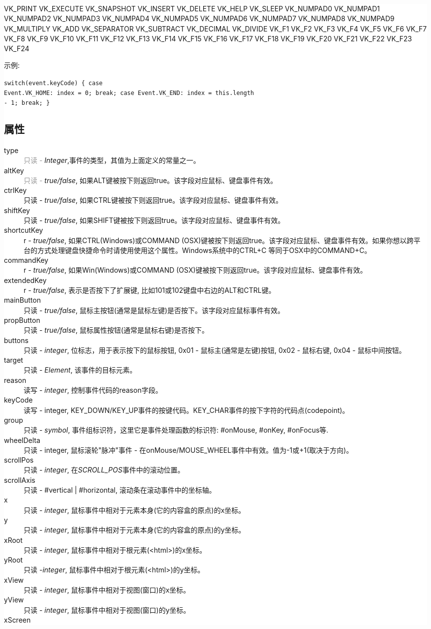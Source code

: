 VK_PRINT    VK_EXECUTE  VK_SNAPSHOT VK_INSERT   VK_DELETE   VK_HELP     VK_SLEEP
VK_NUMPAD0  VK_NUMPAD1  VK_NUMPAD2  VK_NUMPAD3  VK_NUMPAD4  VK_NUMPAD5  VK_NUMPAD6
VK_NUMPAD7  VK_NUMPAD8  VK_NUMPAD9  VK_MULTIPLY VK_ADD      VK_SEPARATOR VK_SUBTRACT
VK_DECIMAL  VK_DIVIDE   VK_F1       VK_F2       VK_F3       VK_F4       VK_F5
VK_F6       VK_F7       VK_F8       VK_F9       VK_F10      VK_F11      VK_F12
VK_F13      VK_F14      VK_F15      VK_F16      VK_F17      VK_F18      VK_F19
VK_F20      VK_F21      VK_F22      VK_F23      VK_F24
</code></pre>
      <p>示例:</p>
      <pre v-pre><code>switch(event.keyCode)
{
  case Event.VK_HOME: index = 0; break;
  case Event.VK_END: index = this.length - 1; break;
}
</code></pre></dd>
    <h2>属性</h2>
    <dt>type</dt>
    <dd><font color="#999999">只读 - </font><em>Integer</em>,事件的类型，其值为上面定义的常量之一。</dd>
    <dt>altKey</dt>
    <dd><font color="#999999">只读 - </font><em>true/false</em>, 如果ALT键被按下则返回true。该字段对应鼠标、键盘事件有效。</dd>
    <dt>ctrlKey</dt>
    <dd>只读 - <em>true/false</em>, 如果CTRL键被按下则返回true。该字段对应鼠标、键盘事件有效。</dd>
    <dt>shiftKey</dt>
    <dd>只读 - <em>true/false</em>, 如果SHIFT键被按下则返回true。该字段对应鼠标、键盘事件有效。</dd>
    <dt>shortcutKey</dt>
    <dd>r - <em>true/false</em>, 如果CTRL(Windows)或COMMAND (OSX)键被按下则返回true。该字段对应鼠标、键盘事件有效。如果你想以跨平台的方式处理键盘快捷命令时请使用使用这个属性。Windows系统中的CTRL+C 等同于OSX中的COMMAND+C。</dd>
    <dt>commandKey</dt>
    <dd>r - <em>true/false</em>, 如果Win(Windows)或COMMAND (OSX)键被按下则返回true。该字段对应鼠标、键盘事件有效。</dd>
    <dt>extendedKey</dt>
    <dd>r - <em>true/false</em>, 表示是否按下了扩展键, 比如101或102键盘中右边的ALT和CTRL键。</dd>
    <dt>mainButton</dt>
    <dd>只读 - <em>true/false</em>, 鼠标主按钮(通常是鼠标左键)是否按下。该字段对应鼠标事件有效。</dd>
    <dt>propButton</dt>
    <dd>只读 - <em>true/false</em>, 鼠标属性按钮(通常是鼠标右键)是否按下。</dd>
    <dt>buttons</dt>
    <dd>只读 - <em>integer</em>, 位标志，用于表示按下的鼠标按钮, 0x01 - 鼠标主(通常是左键)按钮, 0x02 - 鼠标右键, 0x04 - 鼠标中间按钮。</dd>
    <dt>target</dt>
    <dd>只读 - <em>Element</em>, 该事件的目标元素。</dd>
    <dt>reason</dt>
    <dd>读写 - <em>integer</em>, 控制事件代码的reason字段。</dd>
    <dt>keyCode</dt>
    <dd>读写 - integer, KEY_DOWN/KEY_UP事件的按键代码。KEY_CHAR事件的按下字符的代码点(codepoint)。</dd>
    <dt>group</dt>
    <dd>只读 - <em>symbol</em>, 事件组标识符，这里它是事件处理函数的标识符: #onMouse, #onKey, #onFocus等.</dd>
    <dt>wheelDelta</dt>
    <dd>只读 - integer, 鼠标滚轮&quot;脉冲&quot;事件 - 在onMouse/MOUSE_WHEEL事件中有效。值为-1或+1(取决于方向)。</dd>
    <dt>scrollPos</dt>
    <dd>只读 - <em>integer</em>, 在<em>SCROLL_POS</em>事件中的滚动位置。</dd>
    <dt>scrollAxis</dt>
    <dd>只读 - #vertical | #horizontal, 滚动条在滚动事件中的坐标轴。</dd>
    <dt>x</dt>
    <dd>只读 - <em>integer</em>, 鼠标事件中相对于元素本身(它的内容盒的原点)的x坐标。</dd>
    <dt>y</dt>
    <dd>只读 - <em>integer</em>, 鼠标事件中相对于元素本身(它的内容盒的原点)的y坐标。</dd>
    <dt>xRoot</dt>
    <dd>只读 - <em>integer</em>, 鼠标事件中相对于根元素(&lt;html&gt;)的x坐标。</dd>
    <dt>yRoot</dt>
    <dd>只读 -<em>integer</em>, 鼠标事件中相对于根元素(&lt;html&gt;)的y坐标。</dd>
    <dt>xView</dt>
    <dd>只读 - <em>integer</em>, 鼠标事件中相对于视图(窗口)的x坐标。</dd>
    <dt>yView</dt>
    <dd>只读 - <em>integer</em>, 鼠标事件中相对于视图(窗口)的y坐标。</dd>
    <dt>xScreen</dt>